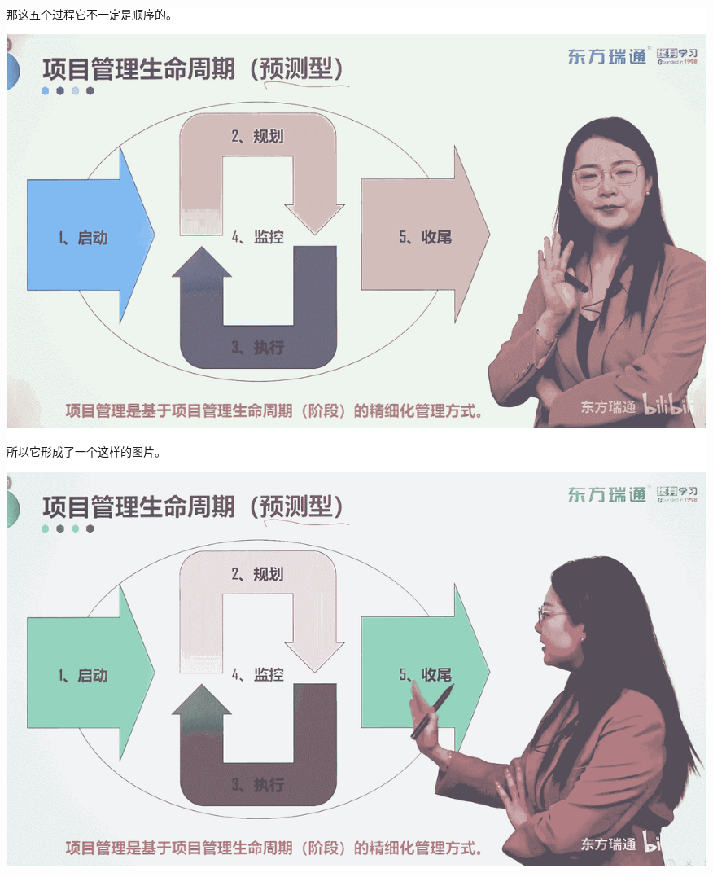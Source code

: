 那这五个过程它不一定是顺序的。

![](img/0e9f7fc56c8a12b246eb1d2c0eef4f84_243.png)

所以它形成了一个这样的图片。

![](img/0e9f7fc56c8a12b246eb1d2c0eef4f84_245.png)
